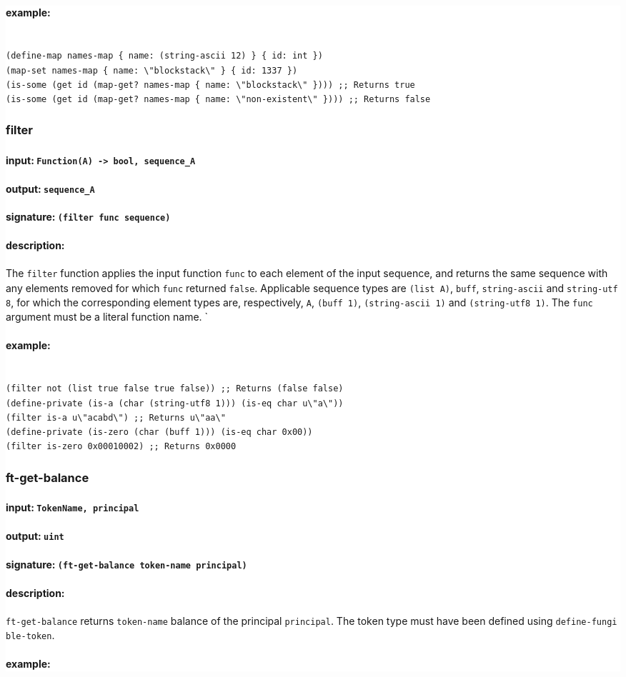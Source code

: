 #### example:

```clarity

(define-map names-map { name: (string-ascii 12) } { id: int })
(map-set names-map { name: \"blockstack\" } { id: 1337 })
(is-some (get id (map-get? names-map { name: \"blockstack\" }))) ;; Returns true
(is-some (get id (map-get? names-map { name: \"non-existent\" }))) ;; Returns false
```

### filter

#### input: `Function(A) -> bool, sequence_A`

#### output: `sequence_A`

#### signature: `(filter func sequence)`

#### description:

The `filter` function applies the input function `func` to each element of the
input sequence, and returns the same sequence with any elements removed for which `func` returned `false`.
Applicable sequence types are `(list A)`, `buff`, `string-ascii` and `string-utf8`,
for which the corresponding element types are, respectively, `A`, `(buff 1)`, `(string-ascii 1)` and `(string-utf8 1)`.
The `func` argument must be a literal function name.
`

#### example:

```clarity

(filter not (list true false true false)) ;; Returns (false false)
(define-private (is-a (char (string-utf8 1))) (is-eq char u\"a\"))
(filter is-a u\"acabd\") ;; Returns u\"aa\"
(define-private (is-zero (char (buff 1))) (is-eq char 0x00))
(filter is-zero 0x00010002) ;; Returns 0x0000
```

### ft-get-balance

#### input: `TokenName, principal`

#### output: `uint`

#### signature: `(ft-get-balance token-name principal)`

#### description:

`ft-get-balance` returns `token-name` balance of the principal `principal`.
The token type must have been defined using `define-fungible-token`.

#### example:
